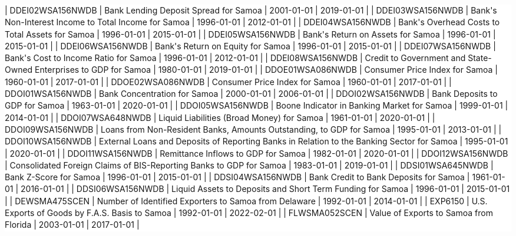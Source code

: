 | DDEI02WSA156NWDB  | Bank Lending Deposit Spread for Samoa                                                                                                                                                            | 2001-01-01          | 2019-01-01        |
| DDEI03WSA156NWDB  | Bank's Non-Interest Income to Total Income for Samoa                                                                                                                                             | 1996-01-01          | 2012-01-01        |
| DDEI04WSA156NWDB  | Bank's Overhead Costs to Total Assets for Samoa                                                                                                                                                  | 1996-01-01          | 2015-01-01        |
| DDEI05WSA156NWDB  | Bank's Return on Assets for Samoa                                                                                                                                                                | 1996-01-01          | 2015-01-01        |
| DDEI06WSA156NWDB  | Bank's Return on Equity for Samoa                                                                                                                                                                | 1996-01-01          | 2015-01-01        |
| DDEI07WSA156NWDB  | Bank's Cost to Income Ratio for Samoa                                                                                                                                                            | 1996-01-01          | 2012-01-01        |
| DDEI08WSA156NWDB  | Credit to Government and State-Owned Enterprises to GDP for Samoa                                                                                                                                | 1980-01-01          | 2019-01-01        |
| DDOE01WSA086NWDB  | Consumer Price Index for Samoa                                                                                                                                                                   | 1960-01-01          | 2017-01-01        |
| DDOE02WSA086NWDB  | Consumer Price Index for Samoa                                                                                                                                                                   | 1960-01-01          | 2017-01-01        |
| DDOI01WSA156NWDB  | Bank Concentration for Samoa                                                                                                                                                                     | 2000-01-01          | 2006-01-01        |
| DDOI02WSA156NWDB  | Bank Deposits to GDP for Samoa                                                                                                                                                                   | 1963-01-01          | 2020-01-01        |
| DDOI05WSA156NWDB  | Boone Indicator in Banking Market for Samoa                                                                                                                                                      | 1999-01-01          | 2014-01-01        |
| DDOI07WSA648NWDB  | Liquid Liabilities (Broad Money) for Samoa                                                                                                                                                       | 1961-01-01          | 2020-01-01        |
| DDOI09WSA156NWDB  | Loans from Non-Resident Banks, Amounts Outstanding, to GDP for Samoa                                                                                                                             | 1995-01-01          | 2013-01-01        |
| DDOI10WSA156NWDB  | External Loans and Deposits of Reporting Banks in Relation to the Banking Sector for Samoa                                                                                                       | 1995-01-01          | 2020-01-01        |
| DDOI11WSA156NWDB  | Remittance Inflows to GDP for Samoa                                                                                                                                                              | 1982-01-01          | 2020-01-01        |
| DDOI12WSA156NWDB  | Consolidated Foreign Claims of BIS-Reporting Banks to GDP for Samoa                                                                                                                              | 1983-01-01          | 2019-01-01        |
| DDSI01WSA645NWDB  | Bank Z-Score for Samoa                                                                                                                                                                           | 1996-01-01          | 2015-01-01        |
| DDSI04WSA156NWDB  | Bank Credit to Bank Deposits for Samoa                                                                                                                                                           | 1961-01-01          | 2016-01-01        |
| DDSI06WSA156NWDB  | Liquid Assets to Deposits and Short Term Funding for Samoa                                                                                                                                       | 1996-01-01          | 2015-01-01        |
| DEWSMA475SCEN     | Number of Identified Exporters to Samoa from Delaware                                                                                                                                            | 1992-01-01          | 2014-01-01        |
| EXP6150           | U.S. Exports of Goods by F.A.S. Basis to Samoa                                                                                                                                                   | 1992-01-01          | 2022-02-01        |
| FLWSMA052SCEN     | Value of Exports to Samoa from Florida                                                                                                                                                           | 2003-01-01          | 2017-01-01        |